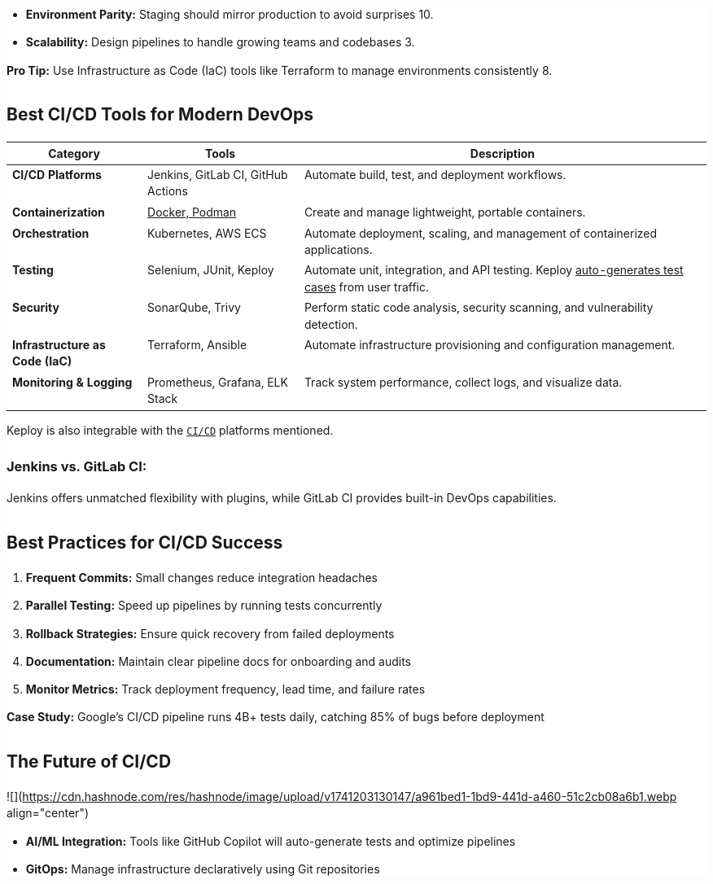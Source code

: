 * **Environment Parity:** Staging should mirror production to avoid surprises 10.
    
* **Scalability:** Design pipelines to handle growing teams and codebases 3.
    

**Pro Tip:** Use Infrastructure as Code (IaC) tools like Terraform to manage environments consistently 8.

## **Best CI/CD Tools for Modern DevOps**

| **Category** | **Tools** | **Description** |
| --- | --- | --- |
| **CI/CD Platforms** | Jenkins, GitLab CI, GitHub Actions | Automate build, test, and deployment workflows. |
| **Containerization** | [Docker, Podman](https://keploy.io/blog/community/podman-vs-docker) | Create and manage lightweight, portable containers. |
| **Orchestration** | Kubernetes, AWS ECS | Automate deployment, scaling, and management of containerized applications. |
| **Testing** | Selenium, JUnit, Keploy | Automate unit, integration, and API testing. Keploy [auto-generates test cases](https://keploy.io) from user traffic. |
| **Security** | SonarQube, Trivy | Perform static code analysis, security scanning, and vulnerability detection. |
| **Infrastructure as Code (IaC)** | Terraform, Ansible | Automate infrastructure provisioning and configuration management. |
| **Monitoring & Logging** | Prometheus, Grafana, ELK Stack | Track system performance, collect logs, and visualize data. |

Keploy is also integrable with the [`CI/CD`](https://keploy.io/docs/ci-cd/github/) platforms mentioned.

### **Jenkins vs. GitLab CI:**

Jenkins offers unmatched flexibility with plugins, while GitLab CI provides built-in DevOps capabilities.

## **Best Practices for CI/CD Success**

1. **Frequent Commits:** Small changes reduce integration headaches
    
2. **Parallel Testing:** Speed up pipelines by running tests concurrently
    
3. **Rollback Strategies:** Ensure quick recovery from failed deployments
    
4. **Documentation:** Maintain clear pipeline docs for onboarding and audits
    
5. **Monitor Metrics:** Track deployment frequency, lead time, and failure rates
    

**Case Study:** Google’s CI/CD pipeline runs 4B+ tests daily, catching 85% of bugs before deployment

## **The Future of CI/CD**

![](https://cdn.hashnode.com/res/hashnode/image/upload/v1741203130147/a961bed1-1bd9-441d-a460-51c2cb08a6b1.webp align="center")

* **AI/ML Integration:** Tools like GitHub Copilot will auto-generate tests and optimize pipelines
    
* **GitOps:** Manage infrastructure declaratively using Git repositories
    